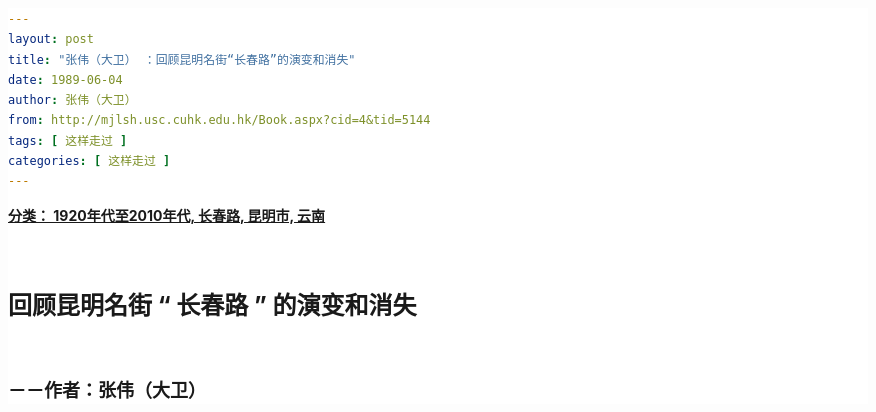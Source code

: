 ```yaml
---
layout: post
title: "张伟（大卫） ：回顾昆明名街“长春路”的演变和消失"
date: 1989-06-04
author: 张伟（大卫） 
from: http://mjlsh.usc.cuhk.edu.hk/Book.aspx?cid=4&tid=5144
tags: [ 这样走过 ]
categories: [ 这样走过 ]
---
```


<div style="margin: 15px 10px 10px 0px;">
 <div>
  <span id="ctl00_ContentPlaceHolder1_chapter1_SubjectLabel" style="font-weight:bold;text-decoration:underline;">
   分类： 1920年代至2010年代, 长春路, 昆明市, 云南
  </span>
 </div>
 <p class="p1">
  <b>
   <font size="5">
    <span class="s1">
    </span>
    <br/>
   </font>
  </b>
 </p>
 <p class="p2">
  <b>
   <font size="5">
    <span class="s1" style="">
     回顾昆明名街
    </span>
    <span class="s2" style="">
     “
    </span>
    <span class="s1" style="">
     长春路
    </span>
    <span class="s2" style="">
     ”
    </span>
    <span class="s1" style="">
     的演变和消失
    </span>
   </font>
  </b>
 </p>
 <p class="p1">
  <b>
   <font size="4">
    <span class="s1">
    </span>
    <br/>
   </font>
  </b>
 </p>
 <p class="p2">
  <span class="s1">
   <b>
    <font size="4">
     －－作者：张伟（大卫）
    </font>